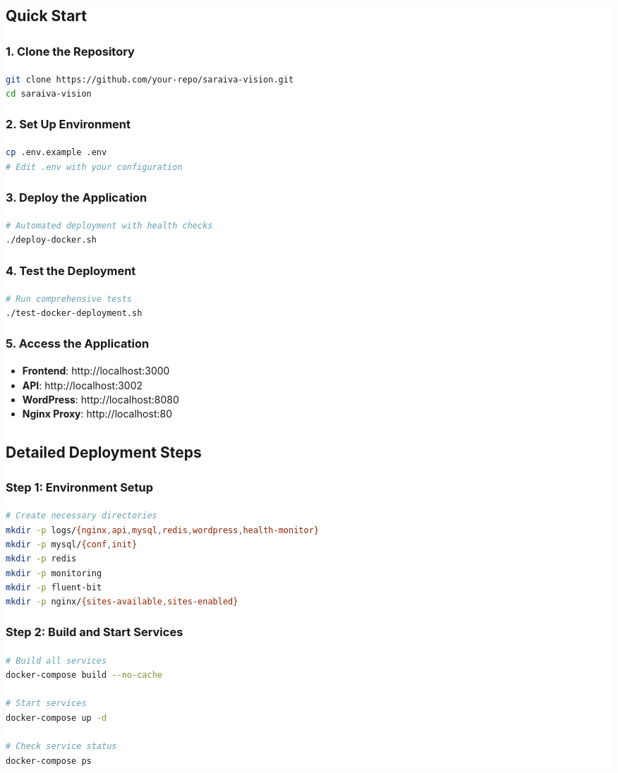 ## Quick Start

### 1. Clone the Repository
```bash
git clone https://github.com/your-repo/saraiva-vision.git
cd saraiva-vision
```

### 2. Set Up Environment
```bash
cp .env.example .env
# Edit .env with your configuration
```

### 3. Deploy the Application
```bash
# Automated deployment with health checks
./deploy-docker.sh
```

### 4. Test the Deployment
```bash
# Run comprehensive tests
./test-docker-deployment.sh
```

### 5. Access the Application
- **Frontend**: http://localhost:3000
- **API**: http://localhost:3002
- **WordPress**: http://localhost:8080
- **Nginx Proxy**: http://localhost:80

## Detailed Deployment Steps

### Step 1: Environment Setup
```bash
# Create necessary directories
mkdir -p logs/{nginx,api,mysql,redis,wordpress,health-monitor}
mkdir -p mysql/{conf,init}
mkdir -p redis
mkdir -p monitoring
mkdir -p fluent-bit
mkdir -p nginx/{sites-available,sites-enabled}
```

### Step 2: Build and Start Services
```bash
# Build all services
docker-compose build --no-cache

# Start services
docker-compose up -d

# Check service status
docker-compose ps
```
